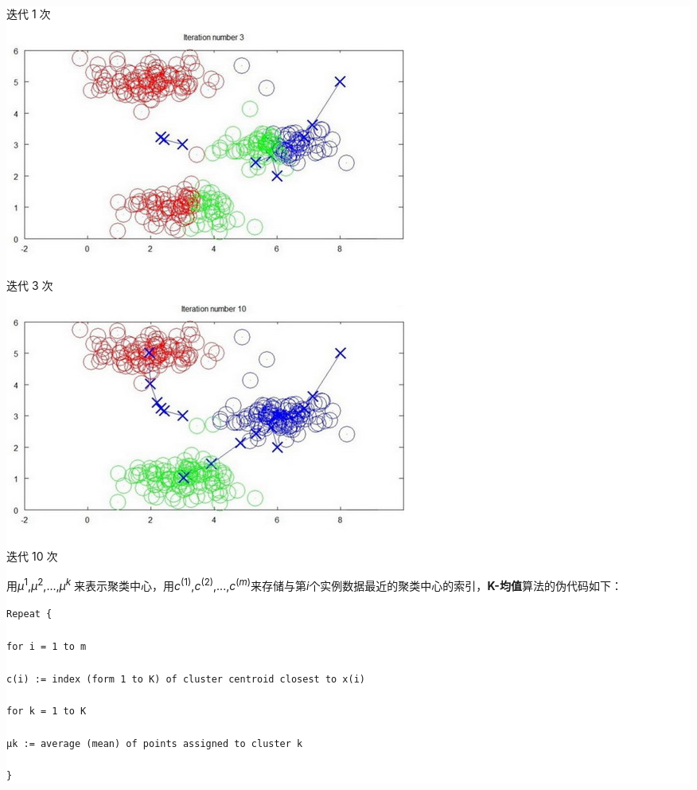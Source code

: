 迭代 1 次

![](../images/acdb3ac44f1fe61ff3b5a77d5a4895a1.jpg)

迭代 3 次

![](../images/fe6dd7acf1a1eddcd09da362ecdf976f.jpg)

迭代 10 次

用$μ^1$,$μ^2$,...,$μ^k$ 来表示聚类中心，用$c^{(1)}$,$c^{(2)}$,...,$c^{(m)}$来存储与第$i$个实例数据最近的聚类中心的索引，**K-均值**算法的伪代码如下：

```
Repeat {

for i = 1 to m

c(i) := index (form 1 to K) of cluster centroid closest to x(i)

for k = 1 to K

μk := average (mean) of points assigned to cluster k

}
```

